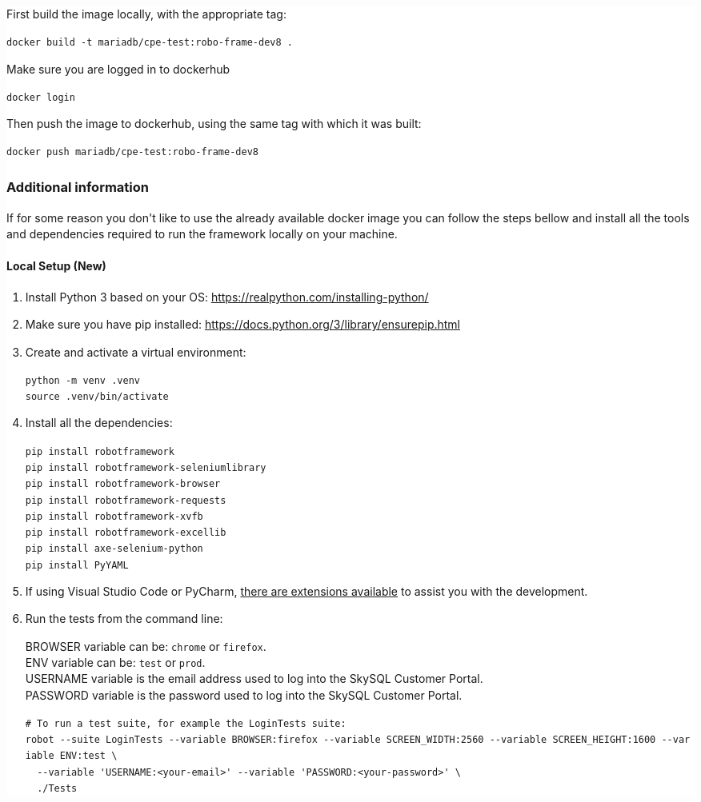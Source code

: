 First build the image locally, with the appropriate tag:
```
docker build -t mariadb/cpe-test:robo-frame-dev8 .
```

Make sure you are logged in to dockerhub
```
docker login
```

Then push the image to dockerhub, using the same tag with which it was built:
```
docker push mariadb/cpe-test:robo-frame-dev8
```

### Additional information

If for some reason you don't like to use the already available docker image you can follow the steps bellow and install all the tools and dependencies required to run the framework locally on your machine.

#### Local Setup (New)

1. Install Python 3 based on your OS: <https://realpython.com/installing-python/>
1. Make sure you have pip installed: <https://docs.python.org/3/library/ensurepip.html>
1. Create and activate a virtual environment:

    ```shell
    python -m venv .venv
    source .venv/bin/activate
    ```

1. Install all the dependencies:

    ```shell
    pip install robotframework
    pip install robotframework-seleniumlibrary
    pip install robotframework-browser
    pip install robotframework-requests
    pip install robotframework-xvfb
    pip install robotframework-excellib
    pip install axe-selenium-python
    pip install PyYAML
    ```

1. If using Visual Studio Code or PyCharm, [there are extensions available](https://docs.robotframework.org/docs/getting_started/ide) to assist you with the development.

1. Run the tests from the command line:

    BROWSER variable can be: `chrome` or `firefox`.  
    ENV variable can be: `test` or `prod`.  
    USERNAME variable is the email address used to log into the SkySQL Customer Portal.  
    PASSWORD variable is the password used to log into the SkySQL Customer Portal.

    ```shell
    # To run a test suite, for example the LoginTests suite:
    robot --suite LoginTests --variable BROWSER:firefox --variable SCREEN_WIDTH:2560 --variable SCREEN_HEIGHT:1600 --variable ENV:test \
      --variable 'USERNAME:<your-email>' --variable 'PASSWORD:<your-password>' \
      ./Tests
